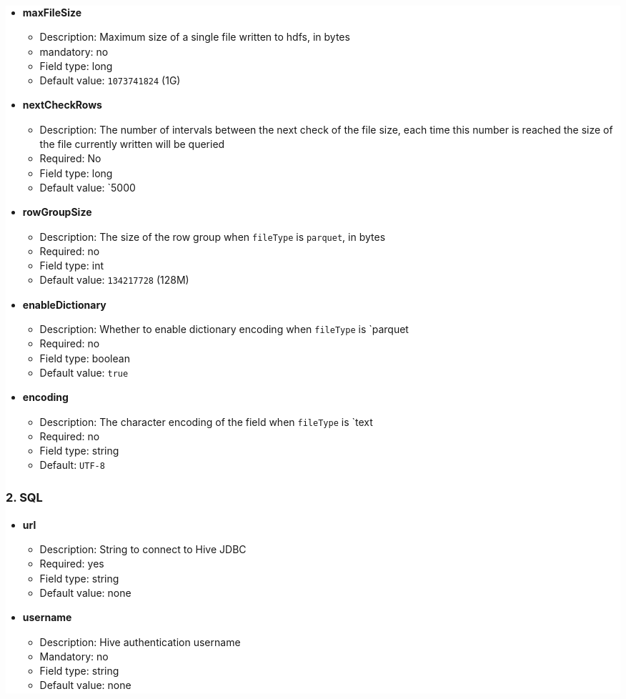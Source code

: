      

- **maxFileSize**
  - Description: Maximum size of a single file written to hdfs, in bytes
  - mandatory: no
  - Field type: long
  - Default value: `1073741824` (1G)
    
    

- **nextCheckRows**
  - Description: The number of intervals between the next check of the file size, each time this number is reached the size of the file currently written will be queried
  - Required: No
  - Field type: long
  - Default value: `5000
    
    

- **rowGroupSize**
  - Description: The size of the row group when `fileType` is `parquet`, in bytes
  - Required: no
  - Field type: int
  - Default value: `134217728` (128M)
    
    

- **enableDictionary**
  - Description: Whether to enable dictionary encoding when `fileType` is `parquet
  - Required: no
  - Field type: boolean
  - Default value: `true`
    
    

- **encoding**
  - Description: The character encoding of the field when `fileType` is `text
  - Required: no
  - Field type: string
  - Default: `UTF-8`
    
    

### 2. SQL

- **url**
  - Description: String to connect to Hive JDBC
  - Required: yes
  - Field type: string
  - Default value: none
    
    

- **username**
  - Description: Hive authentication username
  - Mandatory: no
  - Field type: string
  - Default value: none
    
    
